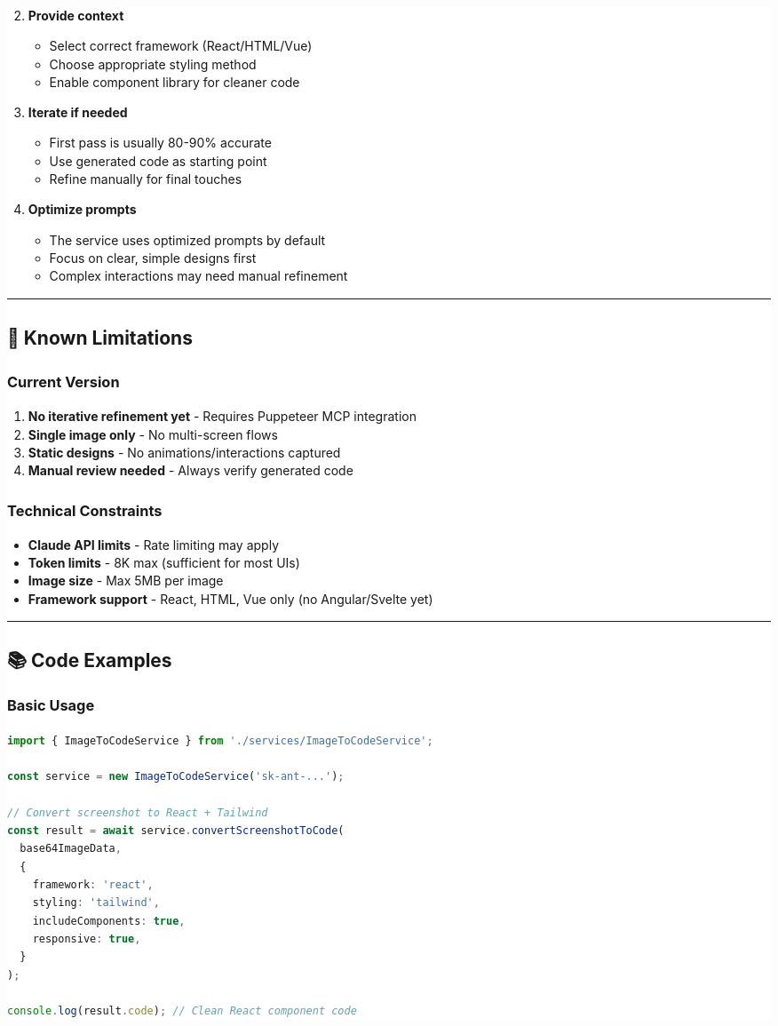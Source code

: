 2. **Provide context**
   - Select correct framework (React/HTML/Vue)
   - Choose appropriate styling method
   - Enable component library for cleaner code

3. **Iterate if needed**
   - First pass is usually 80-90% accurate
   - Use generated code as starting point
   - Refine manually for final touches

4. **Optimize prompts**
   - The service uses optimized prompts by default
   - Focus on clear, simple designs first
   - Complex interactions may need manual refinement

---

## 🐛 Known Limitations

### Current Version
1. **No iterative refinement yet** - Requires Puppeteer MCP integration
2. **Single image only** - No multi-screen flows
3. **Static designs** - No animations/interactions captured
4. **Manual review needed** - Always verify generated code

### Technical Constraints
- **Claude API limits** - Rate limiting may apply
- **Token limits** - 8K max (sufficient for most UIs)
- **Image size** - Max 5MB per image
- **Framework support** - React, HTML, Vue only (no Angular/Svelte yet)

---

## 📚 Code Examples

### Basic Usage

```typescript
import { ImageToCodeService } from './services/ImageToCodeService';

const service = new ImageToCodeService('sk-ant-...');

// Convert screenshot to React + Tailwind
const result = await service.convertScreenshotToCode(
  base64ImageData,
  {
    framework: 'react',
    styling: 'tailwind',
    includeComponents: true,
    responsive: true,
  }
);

console.log(result.code); // Clean React component code
```
